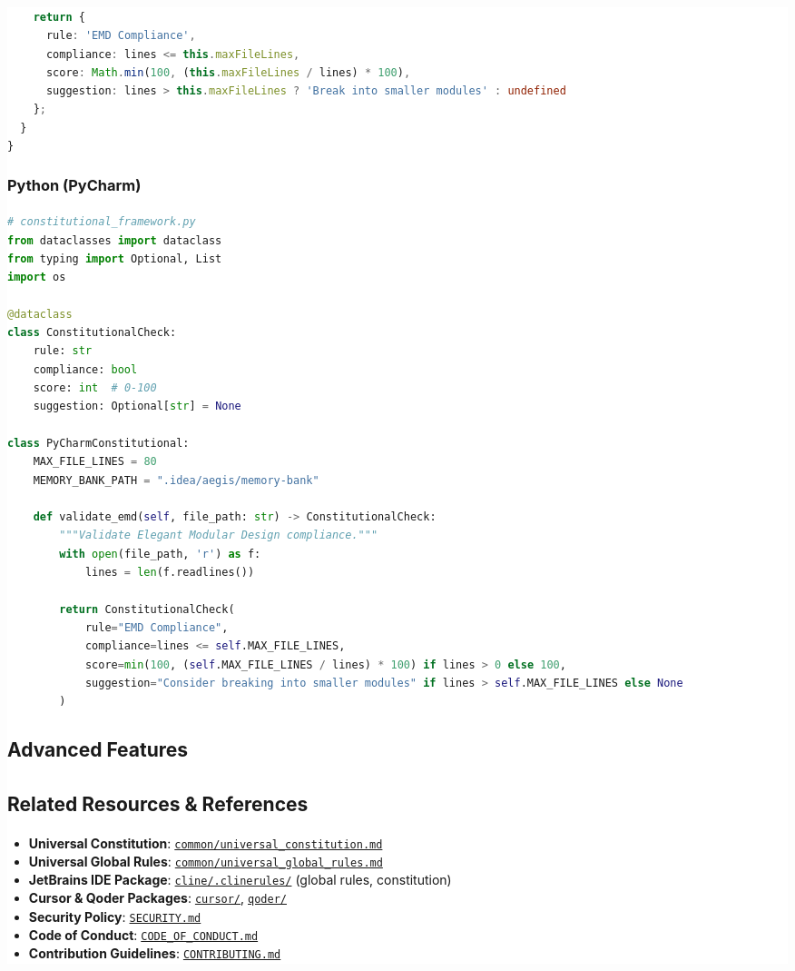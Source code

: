 ```typescript
    return {
      rule: 'EMD Compliance',
      compliance: lines <= this.maxFileLines,
      score: Math.min(100, (this.maxFileLines / lines) * 100),
      suggestion: lines > this.maxFileLines ? 'Break into smaller modules' : undefined
    };
  }
}
```

### Python (PyCharm)
```python
# constitutional_framework.py
from dataclasses import dataclass
from typing import Optional, List
import os

@dataclass
class ConstitutionalCheck:
    rule: str
    compliance: bool
    score: int  # 0-100
    suggestion: Optional[str] = None

class PyCharmConstitutional:
    MAX_FILE_LINES = 80
    MEMORY_BANK_PATH = ".idea/aegis/memory-bank"
    
    def validate_emd(self, file_path: str) -> ConstitutionalCheck:
        """Validate Elegant Modular Design compliance."""
        with open(file_path, 'r') as f:
            lines = len(f.readlines())
        
        return ConstitutionalCheck(
            rule="EMD Compliance",
            compliance=lines <= self.MAX_FILE_LINES,
            score=min(100, (self.MAX_FILE_LINES / lines) * 100) if lines > 0 else 100,
            suggestion="Consider breaking into smaller modules" if lines > self.MAX_FILE_LINES else None
        )
```

## Advanced Features

## Related Resources & References

- **Universal Constitution**: [`common/universal_constitution.md`](../universal_constitution.md)
- **Universal Global Rules**: [`common/universal_global_rules.md`](../universal_global_rules.md)
- **JetBrains IDE Package**: [`cline/.clinerules/`](../../cline/.clinerules/) (global rules, constitution)
- **Cursor & Qoder Packages**: [`cursor/`](../../cursor/), [`qoder/`](../../qoder/)
- **Security Policy**: [`SECURITY.md`](../../SECURITY.md)
- **Code of Conduct**: [`CODE_OF_CONDUCT.md`](../../CODE_OF_CONDUCT.md)
- **Contribution Guidelines**: [`CONTRIBUTING.md`](../../CONTRIBUTING.md)

